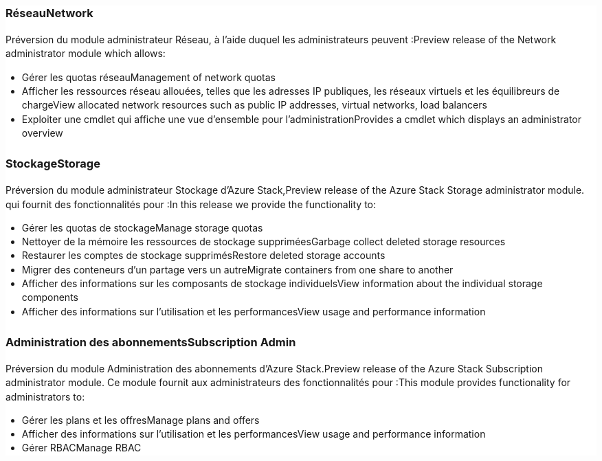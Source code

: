 ### <a name="network"></a><span data-ttu-id="0c76a-158">Réseau</span><span class="sxs-lookup"><span data-stu-id="0c76a-158">Network</span></span>
<span data-ttu-id="0c76a-159">Préversion du module administrateur Réseau, à l’aide duquel les administrateurs peuvent :</span><span class="sxs-lookup"><span data-stu-id="0c76a-159">Preview release of the Network administrator module which allows:</span></span>
- <span data-ttu-id="0c76a-160">Gérer les quotas réseau</span><span class="sxs-lookup"><span data-stu-id="0c76a-160">Management of network quotas</span></span>
- <span data-ttu-id="0c76a-161">Afficher les ressources réseau allouées, telles que les adresses IP publiques, les réseaux virtuels et les équilibreurs de charge</span><span class="sxs-lookup"><span data-stu-id="0c76a-161">View allocated network resources such as public IP addresses, virtual networks, load balancers</span></span>
- <span data-ttu-id="0c76a-162">Exploiter une cmdlet qui affiche une vue d’ensemble pour l’administration</span><span class="sxs-lookup"><span data-stu-id="0c76a-162">Provides a cmdlet which displays an administrator overview</span></span>

### <a name="storage"></a><span data-ttu-id="0c76a-163">Stockage</span><span class="sxs-lookup"><span data-stu-id="0c76a-163">Storage</span></span>
<span data-ttu-id="0c76a-164">Préversion du module administrateur Stockage d’Azure Stack,</span><span class="sxs-lookup"><span data-stu-id="0c76a-164">Preview release of the Azure Stack Storage administrator module.</span></span>  <span data-ttu-id="0c76a-165">qui fournit des fonctionnalités pour :</span><span class="sxs-lookup"><span data-stu-id="0c76a-165">In this release we provide the functionality to:</span></span>
- <span data-ttu-id="0c76a-166">Gérer les quotas de stockage</span><span class="sxs-lookup"><span data-stu-id="0c76a-166">Manage storage quotas</span></span>
- <span data-ttu-id="0c76a-167">Nettoyer de la mémoire les ressources de stockage supprimées</span><span class="sxs-lookup"><span data-stu-id="0c76a-167">Garbage collect deleted storage resources</span></span>
- <span data-ttu-id="0c76a-168">Restaurer les comptes de stockage supprimés</span><span class="sxs-lookup"><span data-stu-id="0c76a-168">Restore deleted storage accounts</span></span>
- <span data-ttu-id="0c76a-169">Migrer des conteneurs d’un partage vers un autre</span><span class="sxs-lookup"><span data-stu-id="0c76a-169">Migrate containers from one share to another</span></span>
- <span data-ttu-id="0c76a-170">Afficher des informations sur les composants de stockage individuels</span><span class="sxs-lookup"><span data-stu-id="0c76a-170">View information about the individual storage components</span></span>
- <span data-ttu-id="0c76a-171">Afficher des informations sur l’utilisation et les performances</span><span class="sxs-lookup"><span data-stu-id="0c76a-171">View usage and performance information</span></span>

### <a name="subscription-admin"></a><span data-ttu-id="0c76a-172">Administration des abonnements</span><span class="sxs-lookup"><span data-stu-id="0c76a-172">Subscription Admin</span></span>
<span data-ttu-id="0c76a-173">Préversion du module Administration des abonnements d’Azure Stack.</span><span class="sxs-lookup"><span data-stu-id="0c76a-173">Preview release of the Azure Stack Subscription administrator module.</span></span>  <span data-ttu-id="0c76a-174">Ce module fournit aux administrateurs des fonctionnalités pour :</span><span class="sxs-lookup"><span data-stu-id="0c76a-174">This module provides functionality for administrators to:</span></span>
- <span data-ttu-id="0c76a-175">Gérer les plans et les offres</span><span class="sxs-lookup"><span data-stu-id="0c76a-175">Manage plans and offers</span></span>
- <span data-ttu-id="0c76a-176">Afficher des informations sur l’utilisation et les performances</span><span class="sxs-lookup"><span data-stu-id="0c76a-176">View usage and performance information</span></span>
- <span data-ttu-id="0c76a-177">Gérer RBAC</span><span class="sxs-lookup"><span data-stu-id="0c76a-177">Manage RBAC</span></span>
